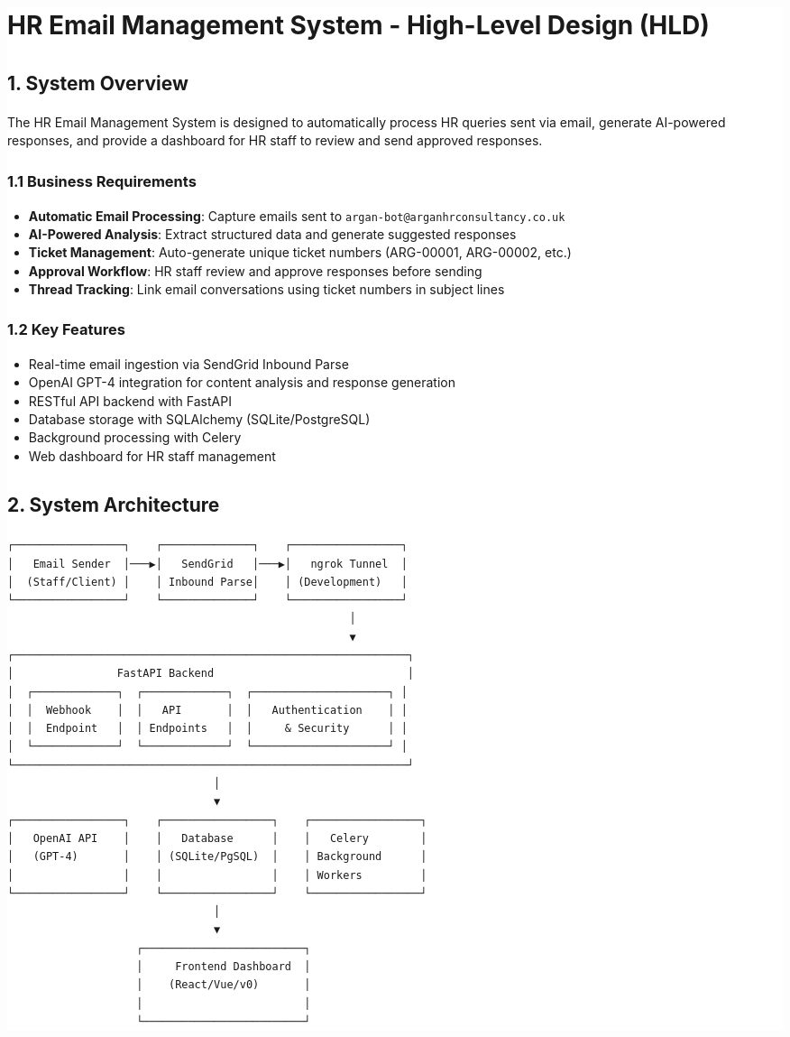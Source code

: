 # HR Email Management System - High-Level Design (HLD)

## 1. System Overview

The HR Email Management System is designed to automatically process HR queries sent via email, generate AI-powered responses, and provide a dashboard for HR staff to review and send approved responses.

### 1.1 Business Requirements
- **Automatic Email Processing**: Capture emails sent to `argan-bot@arganhrconsultancy.co.uk`
- **AI-Powered Analysis**: Extract structured data and generate suggested responses
- **Ticket Management**: Auto-generate unique ticket numbers (ARG-00001, ARG-00002, etc.)
- **Approval Workflow**: HR staff review and approve responses before sending
- **Thread Tracking**: Link email conversations using ticket numbers in subject lines

### 1.2 Key Features
- Real-time email ingestion via SendGrid Inbound Parse
- OpenAI GPT-4 integration for content analysis and response generation
- RESTful API backend with FastAPI
- Database storage with SQLAlchemy (SQLite/PostgreSQL)
- Background processing with Celery
- Web dashboard for HR staff management

## 2. System Architecture

```
┌─────────────────┐    ┌──────────────┐    ┌─────────────────┐
│   Email Sender  │───▶│   SendGrid   │───▶│   ngrok Tunnel  │
│  (Staff/Client) │    │ Inbound Parse│    │ (Development)   │
└─────────────────┘    └──────────────┘    └─────────────────┘
                                                     │
                                                     ▼
┌─────────────────────────────────────────────────────────────┐
│                FastAPI Backend                              │
│  ┌─────────────┐  ┌─────────────┐  ┌─────────────────────┐ │
│  │  Webhook    │  │   API       │  │   Authentication    │ │
│  │  Endpoint   │  │ Endpoints   │  │     & Security      │ │
│  └─────────────┘  └─────────────┘  └─────────────────────┘ │
└─────────────────────────────────────────────────────────────┘
                                │
                                ▼
┌─────────────────┐    ┌─────────────────┐    ┌─────────────────┐
│   OpenAI API    │    │   Database      │    │   Celery        │
│   (GPT-4)       │    │ (SQLite/PgSQL)  │    │ Background      │
│                 │    │                 │    │ Workers         │
└─────────────────┘    └─────────────────┘    └─────────────────┘
                                │
                                ▼
                    ┌─────────────────────────┐
                    │     Frontend Dashboard  │
                    │    (React/Vue/v0)       │
                    │                         │
                    └─────────────────────────┘
```
